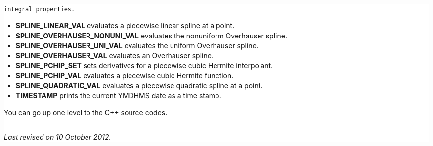     integral properties.
-   **SPLINE\_LINEAR\_VAL** evaluates a piecewise linear spline at a
    point.
-   **SPLINE\_OVERHAUSER\_NONUNI\_VAL** evaluates the nonuniform
    Overhauser spline.
-   **SPLINE\_OVERHAUSER\_UNI\_VAL** evaluates the uniform Overhauser
    spline.
-   **SPLINE\_OVERHAUSER\_VAL** evaluates an Overhauser spline.
-   **SPLINE\_PCHIP\_SET** sets derivatives for a piecewise cubic
    Hermite interpolant.
-   **SPLINE\_PCHIP\_VAL** evaluates a piecewise cubic Hermite function.
-   **SPLINE\_QUADRATIC\_VAL** evaluates a piecewise quadratic spline at
    a point.
-   **TIMESTAMP** prints the current YMDHMS date as a time stamp.

You can go up one level to [the C++ source codes](../cpp_src.html).

------------------------------------------------------------------------

*Last revised on 10 October 2012.*
